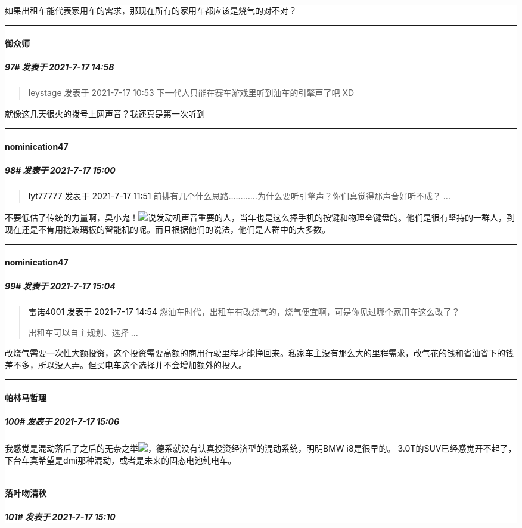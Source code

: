 
如果出租车能代表家用车的需求，那现在所有的家用车都应该是烧气的对不对？


*****

####  御众师  
##### 97#       发表于 2021-7-17 14:58


<blockquote>leystage 发表于 2021-7-17 10:53
下一代人只能在赛车游戏里听到油车的引擎声了吧 XD</blockquote>
就像这几天很火的拨号上网声音？我还真是第一次听到


*****

####  nominication47  
##### 98#       发表于 2021-7-17 15:00


<blockquote><a href="httphttps://bbs.saraba1st.com/2b/forum.php?mod=redirect&amp;goto=findpost&amp;pid=51993932&amp;ptid=2015933" target="_blank">lyt77777 发表于 2021-7-17 11:51</a>
前排有几个什么思路…………为什么要听引擎声？你们真觉得那声音好听不成？ ...</blockquote>
不要低估了传统的力量啊，臭小鬼！<img src="https://static.saraba1st.com/image/smiley/face2017/037.png" referrerpolicy="no-referrer">说发动机声音重要的人，当年也是这么捧手机的按键和物理全键盘的。他们是很有坚持的一群人，到现在还是不肯用搓玻璃板的智能机的呢。而且根据他们的说法，他们是人群中的大多数。


*****

####  nominication47  
##### 99#       发表于 2021-7-17 15:04


<blockquote><a href="httphttps://bbs.saraba1st.com/2b/forum.php?mod=redirect&amp;goto=findpost&amp;pid=51995783&amp;ptid=2015933" target="_blank">雷诺4001 发表于 2021-7-17 14:54</a>
燃油车时代，出租车有改烧气的，烧气便宜啊，可是你见过哪个家用车这么改了？


出租车可以自主规划、选择 ...</blockquote>
改烧气需要一次性大额投资，这个投资需要高额的商用行驶里程才能挣回来。私家车主没有那么大的里程需求，改气花的钱和省油省下的钱差不多，所以没人弄。但买电车这个选择并不会增加额外的投入。


*****

####  帕林马哲理  
##### 100#       发表于 2021-7-17 15:06


我感觉是混动落后了之后的无奈之举<img src="https://static.saraba1st.com/image/smiley/face2017/001.png" referrerpolicy="no-referrer">，德系就没有认真投资经济型的混动系统，明明BMW i8是很早的。
3.0T的SUV已经感觉开不起了，下台车真希望是dmi那种混动，或者是未来的固态电池纯电车。


*****

####  落叶吻清秋  
##### 101#       发表于 2021-7-17 15:10

